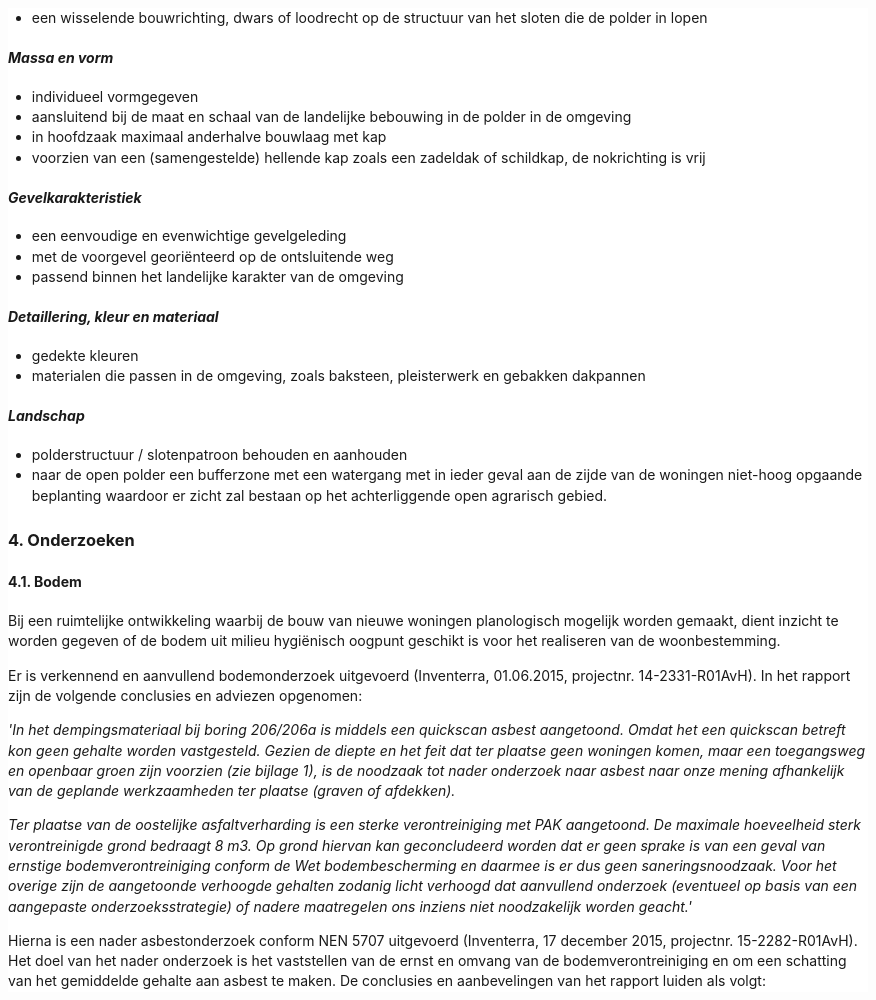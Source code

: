- een wisselende bouwrichting, dwars of loodrecht op de structuur van het sloten die de polder in lopen
#### *Massa en vorm*

- individueel vormgegeven
- aansluitend bij de maat en schaal van de landelijke bebouwing in de polder in de omgeving
- in hoofdzaak maximaal anderhalve bouwlaag met kap
- voorzien van een (samengestelde) hellende kap zoals een zadeldak of schildkap, de nokrichting is vrij

#### *Gevelkarakteristiek*

- een eenvoudige en evenwichtige gevelgeleding
- met de voorgevel georiënteerd op de ontsluitende weg
- passend binnen het landelijke karakter van de omgeving

#### *Detaillering, kleur en materiaal*

- gedekte kleuren
- materialen die passen in de omgeving, zoals baksteen, pleisterwerk en gebakken dakpannen

#### *Landschap*

- polderstructuur / slotenpatroon behouden en aanhouden
- naar de open polder een bufferzone met een watergang met in ieder geval aan de zijde van de woningen niet-hoog opgaande beplanting waardoor er zicht zal bestaan op het achterliggende open agrarisch gebied.

### **4. Onderzoeken**

#### **4.1. Bodem**

Bij een ruimtelijke ontwikkeling waarbij de bouw van nieuwe woningen planologisch mogelijk worden gemaakt, dient inzicht te worden gegeven of de bodem uit milieu hygiënisch oogpunt geschikt is voor het realiseren van de woonbestemming.

Er is verkennend en aanvullend bodemonderzoek uitgevoerd (Inventerra, 01.06.2015, projectnr. 14-2331-R01AvH). In het rapport zijn de volgende conclusies en adviezen opgenomen:

*'In het dempingsmateriaal bij boring 206/206a is middels een quickscan asbest aangetoond. Omdat het een quickscan betreft kon geen gehalte worden vastgesteld. Gezien de diepte en het feit dat ter plaatse geen woningen komen, maar een toegangsweg en openbaar groen zijn voorzien (zie bijlage 1), is de noodzaak tot nader onderzoek naar asbest naar onze mening afhankelijk van de geplande werkzaamheden ter plaatse (graven of afdekken).*

*Ter plaatse van de oostelijke asfaltverharding is een sterke verontreiniging met PAK aangetoond. De maximale hoeveelheid sterk verontreinigde grond bedraagt 8 m3. Op grond hiervan kan geconcludeerd worden dat er geen sprake is van een geval van ernstige bodemverontreiniging conform de Wet bodembescherming en daarmee is er dus geen saneringsnoodzaak. Voor het overige zijn de aangetoonde verhoogde gehalten zodanig licht verhoogd dat aanvullend onderzoek (eventueel op basis van een aangepaste onderzoeksstrategie) of nadere maatregelen ons inziens niet noodzakelijk worden geacht.'*

Hierna is een nader asbestonderzoek conform NEN 5707 uitgevoerd (Inventerra, 17 december 2015, projectnr. 15-2282-R01AvH). Het doel van het nader onderzoek is het vaststellen van de ernst en omvang van de bodemverontreiniging en om een schatting van het gemiddelde gehalte aan asbest te maken. De conclusies en aanbevelingen van het rapport luiden als volgt:
